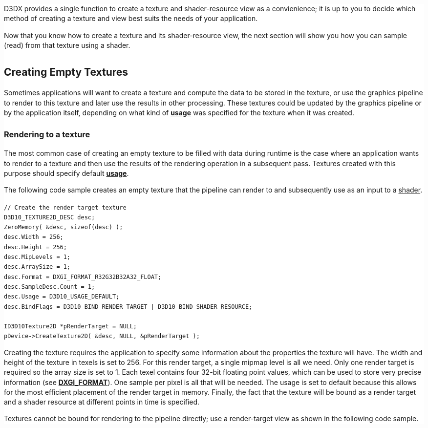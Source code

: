 D3DX provides a single function to create a texture and shader-resource view as a convienience; it is up to you to decide which method of creating a texture and view best suits the needs of your application.

Now that you know how to create a texture and its shader-resource view, the next section will show you how you can sample (read) from that texture using a shader.

## Creating Empty Textures

Sometimes applications will want to create a texture and compute the data to be stored in the texture, or use the graphics [pipeline](d3d10-graphics-programming-guide-pipeline-stages.md) to render to this texture and later use the results in other processing. These textures could be updated by the graphics pipeline or by the application itself, depending on what kind of [**usage**](/windows/desktop/api/D3D10/ne-d3d10-d3d10_usage) was specified for the texture when it was created.

### Rendering to a texture

The most common case of creating an empty texture to be filled with data during runtime is the case where an application wants to render to a texture and then use the results of the rendering operation in a subsequent pass. Textures created with this purpose should specify default [**usage**](/windows/desktop/api/D3D10/ne-d3d10-d3d10_usage).

The following code sample creates an empty texture that the pipeline can render to and subsequently use as an input to a [shader](../direct3dhlsl/dx-graphics-hlsl-using-shaders-10.md).


```
// Create the render target texture
D3D10_TEXTURE2D_DESC desc;
ZeroMemory( &desc, sizeof(desc) );
desc.Width = 256;
desc.Height = 256;
desc.MipLevels = 1;
desc.ArraySize = 1;
desc.Format = DXGI_FORMAT_R32G32B32A32_FLOAT;
desc.SampleDesc.Count = 1;
desc.Usage = D3D10_USAGE_DEFAULT;
desc.BindFlags = D3D10_BIND_RENDER_TARGET | D3D10_BIND_SHADER_RESOURCE;

ID3D10Texture2D *pRenderTarget = NULL;
pDevice->CreateTexture2D( &desc, NULL, &pRenderTarget );
```



Creating the texture requires the application to specify some information about the properties the texture will have. The width and height of the texture in texels is set to 256. For this render target, a single mipmap level is all we need. Only one render target is required so the array size is set to 1. Each texel contains four 32-bit floating point values, which can be used to store very precise information (see [**DXGI\_FORMAT**](/windows/win32/api/dxgiformat/ne-dxgiformat-dxgi_format)). One sample per pixel is all that will be needed. The usage is set to default because this allows for the most efficient placement of the render target in memory. Finally, the fact that the texture will be bound as a render target and a shader resource at different points in time is specified.

Textures cannot be bound for rendering to the pipeline directly; use a render-target view as shown in the following code sample.
